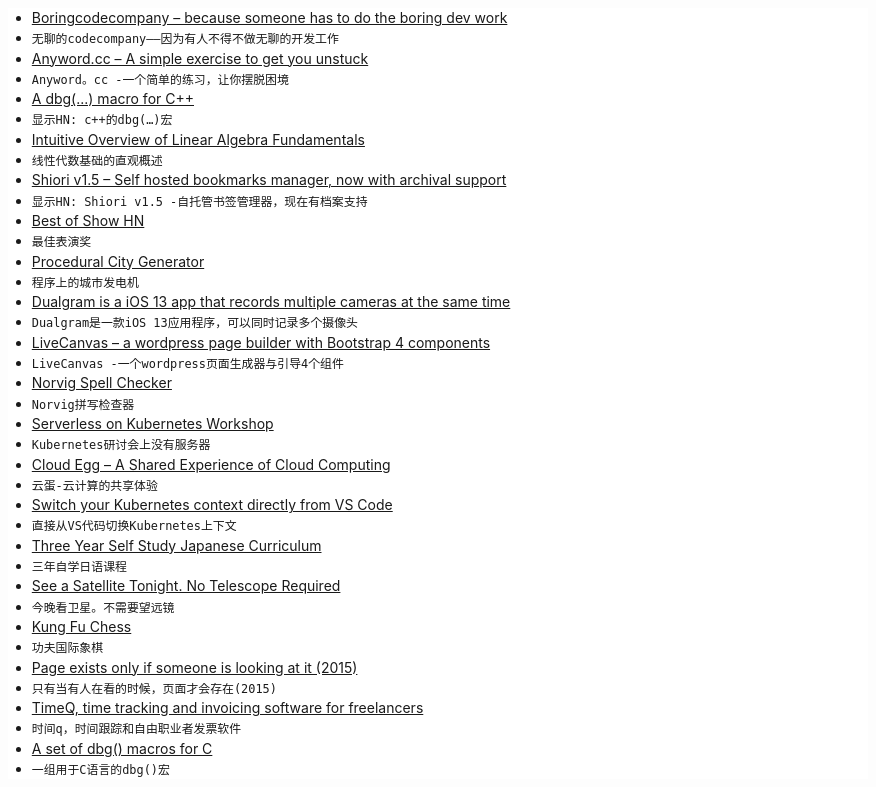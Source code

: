 - [ Boringcodecompany – because someone has to do the boring dev work](https://boringcodecompany.com)
- `无聊的codecompany——因为有人不得不做无聊的开发工作`
- [ Anyword.cc – A simple exercise to get you unstuck](https://www.anyword.cc)
- `Anyword。cc -一个简单的练习，让你摆脱困境`
- [ A dbg(...) macro for C++](https://github.com/sharkdp/dbg-macro)
- `显示HN: c++的dbg(…)宏`
- [ Intuitive Overview of Linear Algebra Fundamentals](https://github.com/photonlines/Intuitive-Overview-of-Linear-Algebra-Fundamentals)
- `线性代数基础的直观概述`
- [ Shiori v1.5 – Self hosted bookmarks manager, now with archival support](https://github.com/go-shiori/shiori)
- `显示HN: Shiori v1.5 -自托管书签管理器，现在有档案支持`
- [ Best of Show HN](https://bestofshowhn.com/)
- `最佳表演奖`
- [ Procedural City Generator](https://github.com/photonlines/Procedural-City-Generator)
- `程序上的城市发电机`
- [ Dualgram is a iOS 13 app that records multiple cameras at the same time](https://dualgram.com)
- `Dualgram是一款iOS 13应用程序，可以同时记录多个摄像头`
- [ LiveCanvas – a wordpress page builder with Bootstrap 4 components](https://www.dopewp.com/)
- `LiveCanvas -一个wordpress页面生成器与引导4个组件`
- [ Norvig Spell Checker](https://github.com/photonlines/Norvig-Spell-Checker)
- `Norvig拼写检查器`
- [ Serverless on Kubernetes Workshop](https://github.com/openfaas/workshop)
- `Kubernetes研讨会上没有服务器`
- [ Cloud Egg – A Shared Experience of Cloud Computing](https://cloudegg.net/)
- `云蛋-云计算的共享体验`
- [ Switch your Kubernetes context directly from VS Code](https://marketplace.visualstudio.com/items?itemName=okteto.kubernetes-context)
- `直接从VS代码切换Kubernetes上下文`
- [ Three Year Self Study Japanese Curriculum](https://japanesecomplete.com/overview)
- `三年自学日语课程`
- [ See a Satellite Tonight. No Telescope Required](https://james.darpinian.com/satellites/)
- `今晚看卫星。不需要望远镜`
- [ Kung Fu Chess](https://github.com/paladin8/kfchess)
- `功夫国际象棋`
- [ Page exists only if someone is looking at it (2015)](http://ephemeralp2p.durazo.us/2bbbf21959178ef2f935e90fc60e5b6e368d27514fe305ca7dcecc32c0134838)
- `只有当有人在看的时候，页面才会存在(2015)`
- [ TimeQ, time tracking and invoicing software for freelancers](https://timeq.co)
- `时间q，时间跟踪和自由职业者发票软件`
- [ A set of dbg() macros for C](https://github.com/eerimoq/dbg-macro)
- `一组用于C语言的dbg()宏`

